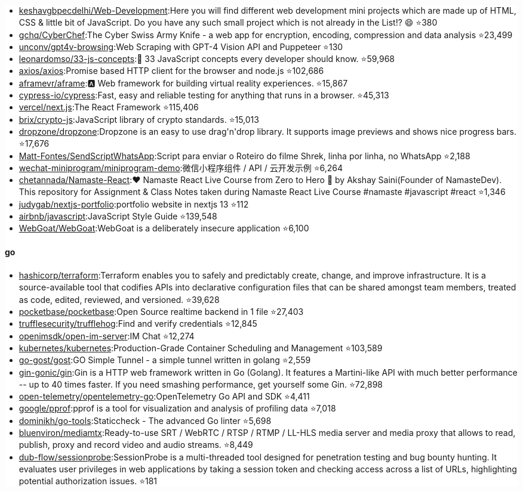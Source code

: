 * [keshavgbpecdelhi/Web-Development](https://github.com/keshavgbpecdelhi/Web-Development):Here you will find different web development mini projects which are made up of HTML, CSS & little bit of JavaScript. Do you have any such small project which is not already in the List!? 😄 ⭐380
* [gchq/CyberChef](https://github.com/gchq/CyberChef):The Cyber Swiss Army Knife - a web app for encryption, encoding, compression and data analysis ⭐23,499
* [unconv/gpt4v-browsing](https://github.com/unconv/gpt4v-browsing):Web Scraping with GPT-4 Vision API and Puppeteer ⭐130
* [leonardomso/33-js-concepts](https://github.com/leonardomso/33-js-concepts):📜 33 JavaScript concepts every developer should know. ⭐59,968
* [axios/axios](https://github.com/axios/axios):Promise based HTTP client for the browser and node.js ⭐102,686
* [aframevr/aframe](https://github.com/aframevr/aframe):🅰️ Web framework for building virtual reality experiences. ⭐15,867
* [cypress-io/cypress](https://github.com/cypress-io/cypress):Fast, easy and reliable testing for anything that runs in a browser. ⭐45,313
* [vercel/next.js](https://github.com/vercel/next.js):The React Framework ⭐115,406
* [brix/crypto-js](https://github.com/brix/crypto-js):JavaScript library of crypto standards. ⭐15,013
* [dropzone/dropzone](https://github.com/dropzone/dropzone):Dropzone is an easy to use drag'n'drop library. It supports image previews and shows nice progress bars. ⭐17,676
* [Matt-Fontes/SendScriptWhatsApp](https://github.com/Matt-Fontes/SendScriptWhatsApp):Script para enviar o Roteiro do filme Shrek, linha por linha, no WhatsApp ⭐2,188
* [wechat-miniprogram/miniprogram-demo](https://github.com/wechat-miniprogram/miniprogram-demo):微信小程序组件 / API / 云开发示例 ⭐6,264
* [chetannada/Namaste-React](https://github.com/chetannada/Namaste-React):❤ Namaste React Live Course from Zero to Hero 🚀 by Akshay Saini(Founder of NamasteDev). This repository for Assignment & Class Notes taken during Namaste React Live Course #namaste #javascript #react ⭐1,346
* [judygab/nextjs-portfolio](https://github.com/judygab/nextjs-portfolio):portfolio website in nextjs 13 ⭐112
* [airbnb/javascript](https://github.com/airbnb/javascript):JavaScript Style Guide ⭐139,548
* [WebGoat/WebGoat](https://github.com/WebGoat/WebGoat):WebGoat is a deliberately insecure application ⭐6,100

#### go
* [hashicorp/terraform](https://github.com/hashicorp/terraform):Terraform enables you to safely and predictably create, change, and improve infrastructure. It is a source-available tool that codifies APIs into declarative configuration files that can be shared amongst team members, treated as code, edited, reviewed, and versioned. ⭐39,628
* [pocketbase/pocketbase](https://github.com/pocketbase/pocketbase):Open Source realtime backend in 1 file ⭐27,403
* [trufflesecurity/trufflehog](https://github.com/trufflesecurity/trufflehog):Find and verify credentials ⭐12,845
* [openimsdk/open-im-server](https://github.com/openimsdk/open-im-server):IM Chat ⭐12,274
* [kubernetes/kubernetes](https://github.com/kubernetes/kubernetes):Production-Grade Container Scheduling and Management ⭐103,589
* [go-gost/gost](https://github.com/go-gost/gost):GO Simple Tunnel - a simple tunnel written in golang ⭐2,559
* [gin-gonic/gin](https://github.com/gin-gonic/gin):Gin is a HTTP web framework written in Go (Golang). It features a Martini-like API with much better performance -- up to 40 times faster. If you need smashing performance, get yourself some Gin. ⭐72,898
* [open-telemetry/opentelemetry-go](https://github.com/open-telemetry/opentelemetry-go):OpenTelemetry Go API and SDK ⭐4,411
* [google/pprof](https://github.com/google/pprof):pprof is a tool for visualization and analysis of profiling data ⭐7,018
* [dominikh/go-tools](https://github.com/dominikh/go-tools):Staticcheck - The advanced Go linter ⭐5,698
* [bluenviron/mediamtx](https://github.com/bluenviron/mediamtx):Ready-to-use SRT / WebRTC / RTSP / RTMP / LL-HLS media server and media proxy that allows to read, publish, proxy and record video and audio streams. ⭐8,449
* [dub-flow/sessionprobe](https://github.com/dub-flow/sessionprobe):SessionProbe is a multi-threaded tool designed for penetration testing and bug bounty hunting. It evaluates user privileges in web applications by taking a session token and checking access across a list of URLs, highlighting potential authorization issues. ⭐181